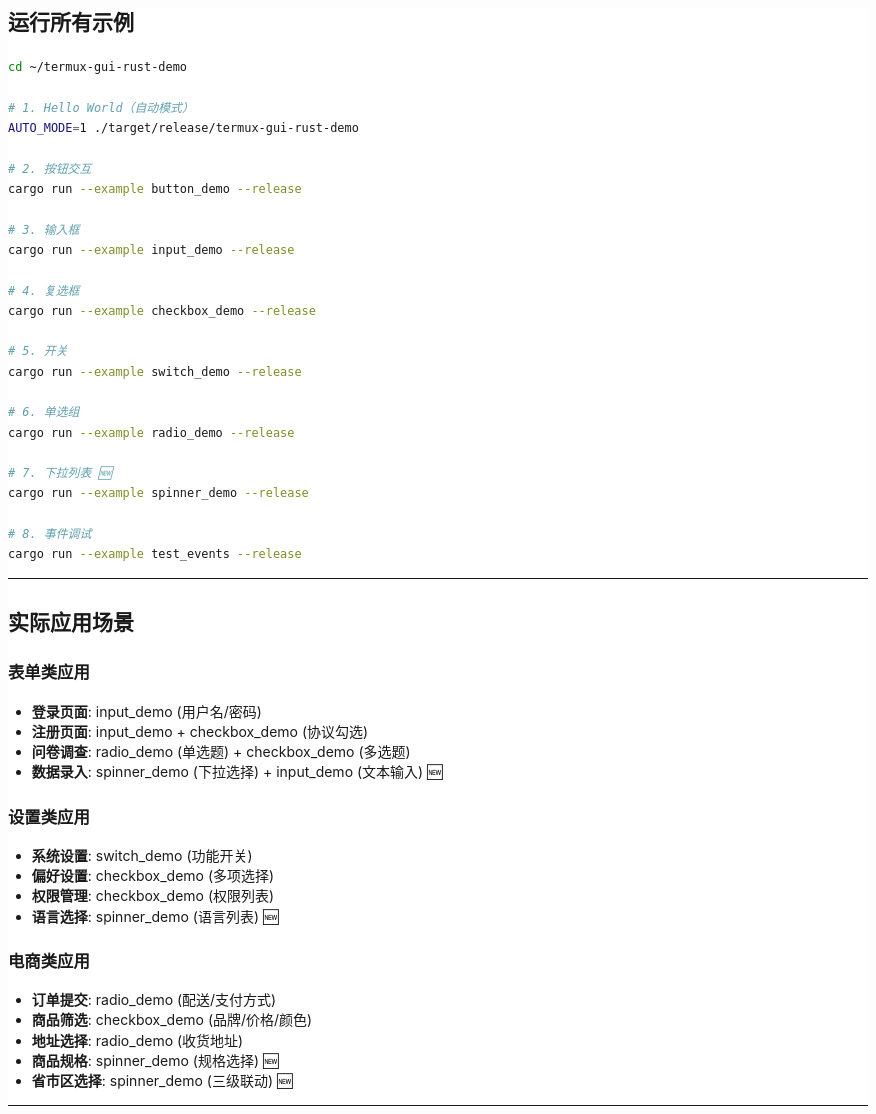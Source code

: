 
## 运行所有示例

```bash
cd ~/termux-gui-rust-demo

# 1. Hello World（自动模式）
AUTO_MODE=1 ./target/release/termux-gui-rust-demo

# 2. 按钮交互
cargo run --example button_demo --release

# 3. 输入框
cargo run --example input_demo --release

# 4. 复选框
cargo run --example checkbox_demo --release

# 5. 开关
cargo run --example switch_demo --release

# 6. 单选组
cargo run --example radio_demo --release

# 7. 下拉列表 🆕
cargo run --example spinner_demo --release

# 8. 事件调试
cargo run --example test_events --release
```

---

## 实际应用场景

### 表单类应用
- **登录页面**: input_demo (用户名/密码)
- **注册页面**: input_demo + checkbox_demo (协议勾选)
- **问卷调查**: radio_demo (单选题) + checkbox_demo (多选题)
- **数据录入**: spinner_demo (下拉选择) + input_demo (文本输入) 🆕

### 设置类应用
- **系统设置**: switch_demo (功能开关)
- **偏好设置**: checkbox_demo (多项选择)
- **权限管理**: checkbox_demo (权限列表)
- **语言选择**: spinner_demo (语言列表) 🆕

### 电商类应用
- **订单提交**: radio_demo (配送/支付方式)
- **商品筛选**: checkbox_demo (品牌/价格/颜色)
- **地址选择**: radio_demo (收货地址)
- **商品规格**: spinner_demo (规格选择) 🆕
- **省市区选择**: spinner_demo (三级联动) 🆕

---